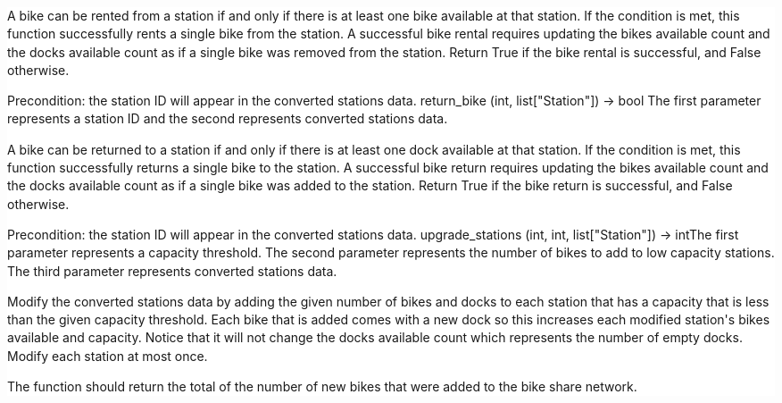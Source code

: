 A bike can be rented from a station if and only if there is at least one bike available at that station. If the condition is met, this function successfully rents a single bike from the station. A successful bike rental requires updating the bikes available count and the docks available count as if a single bike was removed from the station. Return True if the bike rental is successful, and False otherwise.

Precondition: the station ID will appear in the converted stations data. return_bike (int, list["Station"]) -> bool The first parameter represents a station ID and the second represents converted stations data.

A bike can be returned to a station if and only if there is at least one dock available at that station. If the condition is met, this function successfully returns a single bike to the station. A successful bike return requires updating the bikes available count and the docks available count as if a single bike was added to the station. Return True if the bike return is successful, and False otherwise.

Precondition: the station ID will appear in the converted stations data. upgrade_stations (int, int, list["Station"]) -> intThe first parameter represents a capacity threshold. The second parameter represents the number of bikes to add to low capacity stations. The third parameter represents converted stations data.

Modify the converted stations data by adding the given number of bikes and docks to each station that has a capacity that is less than the given capacity threshold. Each bike that is added comes with a new dock so this increases each modified station's bikes available and capacity. Notice that it will not change the docks available count which represents the number of empty docks. Modify each station at most once.

The function should return the total of the number of new bikes that were added to the bike share network.
